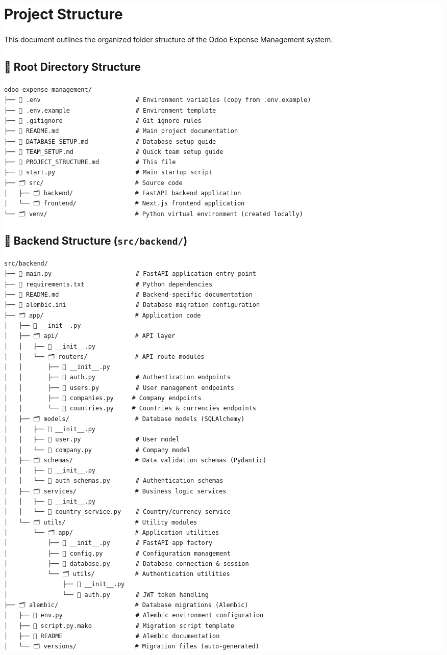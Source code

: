 # Project Structure

This document outlines the organized folder structure of the Odoo Expense Management system.

## 📁 Root Directory Structure

```
odoo-expense-management/
├── 📄 .env                          # Environment variables (copy from .env.example)
├── 📄 .env.example                  # Environment template
├── 📄 .gitignore                    # Git ignore rules
├── 📄 README.md                     # Main project documentation
├── 📄 DATABASE_SETUP.md             # Database setup guide
├── 📄 TEAM_SETUP.md                 # Quick team setup guide
├── 📄 PROJECT_STRUCTURE.md          # This file
├── 📄 start.py                      # Main startup script
├── 🗂️ src/                         # Source code
│   ├── 🗂️ backend/                 # FastAPI backend application
│   └── 🗂️ frontend/                # Next.js frontend application
└── 🗂️ venv/                        # Python virtual environment (created locally)
```

## 🔧 Backend Structure (`src/backend/`)

```
src/backend/
├── 📄 main.py                       # FastAPI application entry point
├── 📄 requirements.txt              # Python dependencies
├── 📄 README.md                     # Backend-specific documentation
├── 📄 alembic.ini                   # Database migration configuration
├── 🗂️ app/                         # Application code
│   ├── 📄 __init__.py
│   ├── 🗂️ api/                     # API layer
│   │   ├── 📄 __init__.py
│   │   └── 🗂️ routers/             # API route modules
│   │       ├── 📄 __init__.py
│   │       ├── 📄 auth.py           # Authentication endpoints
│   │       ├── 📄 users.py          # User management endpoints
│   │       ├── 📄 companies.py     # Company endpoints
│   │       └── 📄 countries.py     # Countries & currencies endpoints
│   ├── 🗂️ models/                  # Database models (SQLAlchemy)
│   │   ├── 📄 __init__.py
│   │   ├── 📄 user.py               # User model
│   │   └── 📄 company.py            # Company model
│   ├── 🗂️ schemas/                 # Data validation schemas (Pydantic)
│   │   ├── 📄 __init__.py
│   │   └── 📄 auth_schemas.py       # Authentication schemas
│   ├── 🗂️ services/                # Business logic services
│   │   ├── 📄 __init__.py
│   │   └── 📄 country_service.py    # Country/currency service
│   └── 🗂️ utils/                   # Utility modules
│       └── 🗂️ app/                 # Application utilities
│           ├── 📄 __init__.py       # FastAPI app factory
│           ├── 📄 config.py         # Configuration management
│           ├── 📄 database.py       # Database connection & session
│           └── 🗂️ utils/           # Authentication utilities
│               ├── 📄 __init__.py
│               └── 📄 auth.py       # JWT token handling
├── 🗂️ alembic/                     # Database migrations (Alembic)
│   ├── 📄 env.py                    # Alembic environment configuration
│   ├── 📄 script.py.mako            # Migration script template
│   ├── 📄 README                    # Alembic documentation
│   └── 🗂️ versions/                # Migration files (auto-generated)
```
